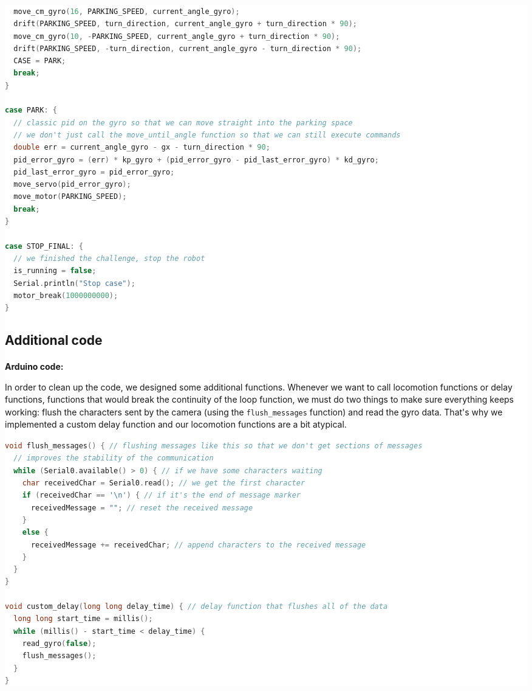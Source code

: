 ```ino
  move_cm_gyro(16, PARKING_SPEED, current_angle_gyro);
  drift(PARKING_SPEED, turn_direction, current_angle_gyro + turn_direction * 90);
  move_cm_gyro(10, -PARKING_SPEED, current_angle_gyro + turn_direction * 90);
  drift(PARKING_SPEED, -turn_direction, current_angle_gyro - turn_direction * 90);
  CASE = PARK;
  break;
}

case PARK: {
  // classic pid on the gyro so that we can move straight into the parking space
  // we don't just call the move_until_angle function so that we can still execute commands
  double err = current_angle_gyro - gx - turn_direction * 90;
  pid_error_gyro = (err) * kp_gyro + (pid_error_gyro - pid_last_error_gyro) * kd_gyro;
  pid_last_error_gyro = pid_error_gyro;
  move_servo(pid_error_gyro);
  move_motor(PARKING_SPEED);
  break;
}

case STOP_FINAL: {
  // we finished the challenge, stop the robot
  is_running = false;
  Serial.println("Stop case");
  motor_break(1000000000);
}
```

## Additional code <a class="anchor" id="additional-code"></a>

**Arduino code:**

In order to clean up the code, we designed some additional functions. Whenever we want to call locomotion functions or delay functions, functions that would break the continuity of the loop function, we must do two things to make sure everything keeps working: flush the characters sent by the camera (using the ```flush_messages``` function) and read the gyro data. That's why we implemented a custom delay function and our locomotion functions are a bit atypical.

```ino
void flush_messages() { // flushing messages like this so that we don't get sections of messages
  // improves the stability of the communication
  while (Serial0.available() > 0) { // if we have some characters waiting
    char receivedChar = Serial0.read(); // we get the first character
    if (receivedChar == '\n') { // if it's the end of message marker
      receivedMessage = ""; // reset the received message
    }
    else {
      receivedMessage += receivedChar; // append characters to the received message
    }
  }
}

void custom_delay(long long delay_time) { // delay function that flushes all of the data
  long long start_time = millis();
  while (millis() - start_time < delay_time) {
    read_gyro(false);
    flush_messages();
  }
}
```
